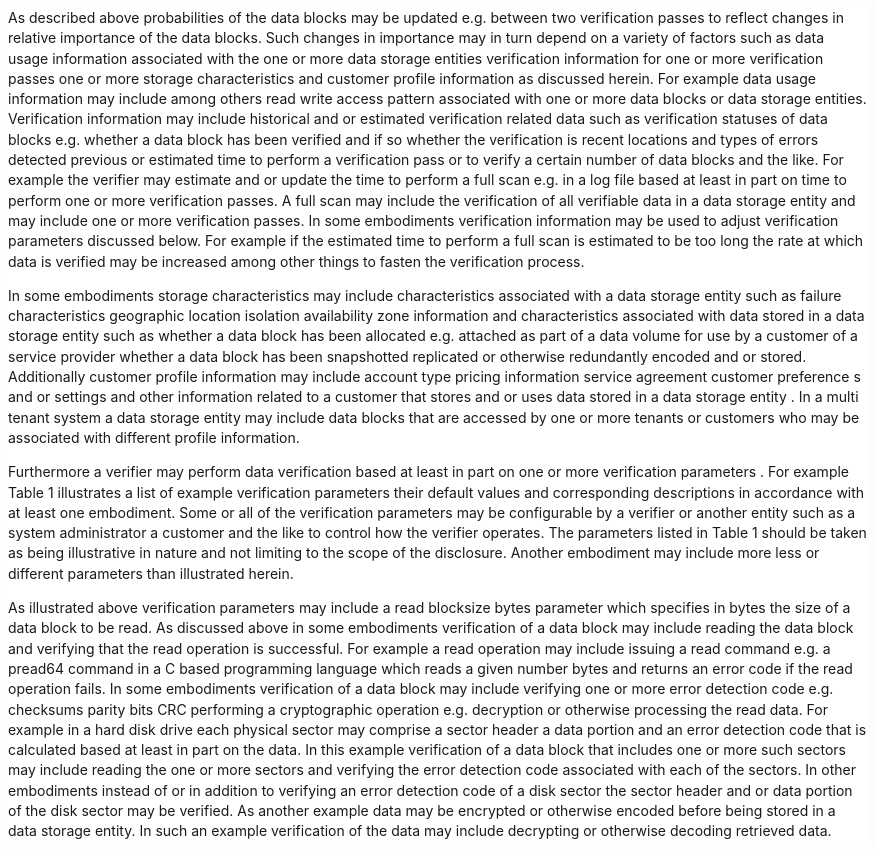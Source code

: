 As described above probabilities of the data blocks may be updated e.g. between two verification passes to reflect changes in relative importance of the data blocks. Such changes in importance may in turn depend on a variety of factors such as data usage information associated with the one or more data storage entities verification information for one or more verification passes one or more storage characteristics and customer profile information as discussed herein. For example data usage information may include among others read write access pattern associated with one or more data blocks or data storage entities. Verification information may include historical and or estimated verification related data such as verification statuses of data blocks e.g. whether a data block has been verified and if so whether the verification is recent locations and types of errors detected previous or estimated time to perform a verification pass or to verify a certain number of data blocks and the like. For example the verifier may estimate and or update the time to perform a full scan e.g. in a log file based at least in part on time to perform one or more verification passes. A full scan may include the verification of all verifiable data in a data storage entity and may include one or more verification passes. In some embodiments verification information may be used to adjust verification parameters discussed below. For example if the estimated time to perform a full scan is estimated to be too long the rate at which data is verified may be increased among other things to fasten the verification process.

In some embodiments storage characteristics may include characteristics associated with a data storage entity such as failure characteristics geographic location isolation availability zone information and characteristics associated with data stored in a data storage entity such as whether a data block has been allocated e.g. attached as part of a data volume for use by a customer of a service provider whether a data block has been snapshotted replicated or otherwise redundantly encoded and or stored. Additionally customer profile information may include account type pricing information service agreement customer preference s and or settings and other information related to a customer that stores and or uses data stored in a data storage entity . In a multi tenant system a data storage entity may include data blocks that are accessed by one or more tenants or customers who may be associated with different profile information.

Furthermore a verifier may perform data verification based at least in part on one or more verification parameters . For example Table 1 illustrates a list of example verification parameters their default values and corresponding descriptions in accordance with at least one embodiment. Some or all of the verification parameters may be configurable by a verifier or another entity such as a system administrator a customer and the like to control how the verifier operates. The parameters listed in Table 1 should be taken as being illustrative in nature and not limiting to the scope of the disclosure. Another embodiment may include more less or different parameters than illustrated herein.

As illustrated above verification parameters may include a read blocksize bytes parameter which specifies in bytes the size of a data block to be read. As discussed above in some embodiments verification of a data block may include reading the data block and verifying that the read operation is successful. For example a read operation may include issuing a read command e.g. a pread64 command in a C based programming language which reads a given number bytes and returns an error code if the read operation fails. In some embodiments verification of a data block may include verifying one or more error detection code e.g. checksums parity bits CRC performing a cryptographic operation e.g. decryption or otherwise processing the read data. For example in a hard disk drive each physical sector may comprise a sector header a data portion and an error detection code that is calculated based at least in part on the data. In this example verification of a data block that includes one or more such sectors may include reading the one or more sectors and verifying the error detection code associated with each of the sectors. In other embodiments instead of or in addition to verifying an error detection code of a disk sector the sector header and or data portion of the disk sector may be verified. As another example data may be encrypted or otherwise encoded before being stored in a data storage entity. In such an example verification of the data may include decrypting or otherwise decoding retrieved data.
